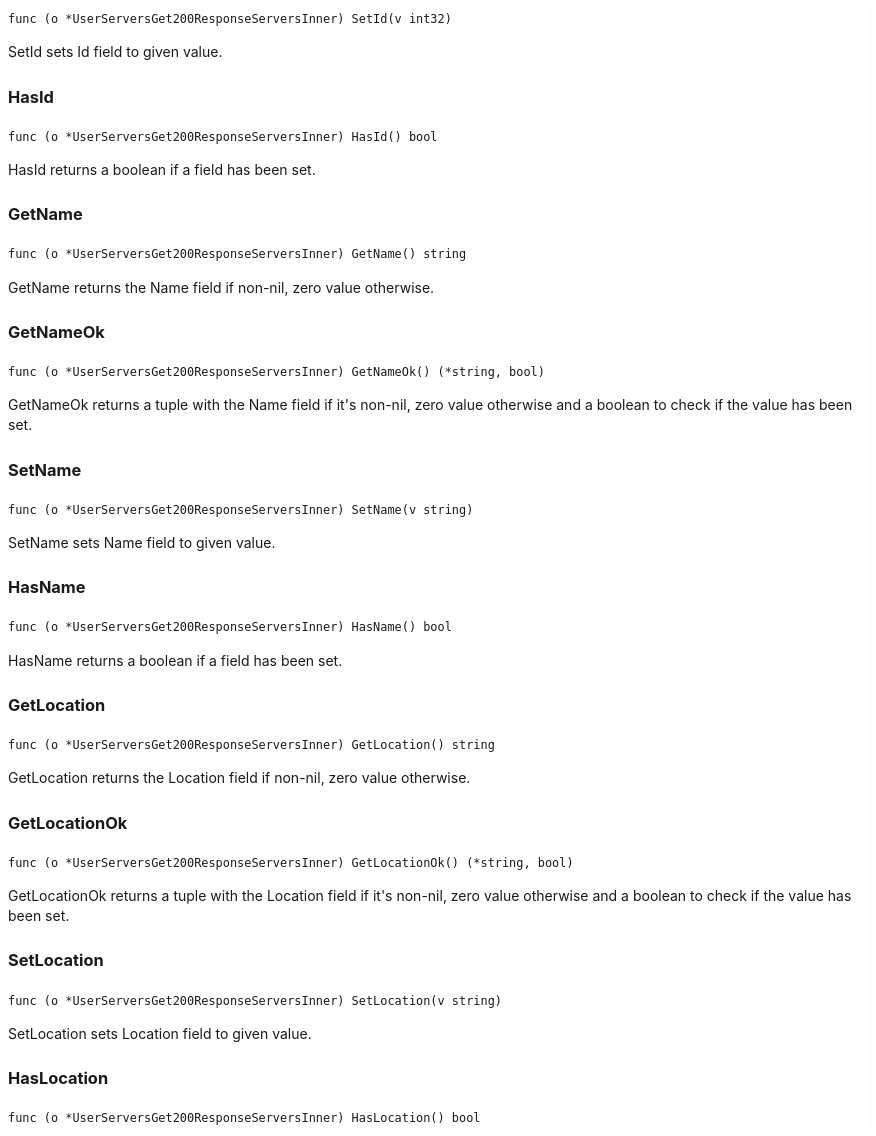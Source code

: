 `func (o *UserServersGet200ResponseServersInner) SetId(v int32)`

SetId sets Id field to given value.

### HasId

`func (o *UserServersGet200ResponseServersInner) HasId() bool`

HasId returns a boolean if a field has been set.

### GetName

`func (o *UserServersGet200ResponseServersInner) GetName() string`

GetName returns the Name field if non-nil, zero value otherwise.

### GetNameOk

`func (o *UserServersGet200ResponseServersInner) GetNameOk() (*string, bool)`

GetNameOk returns a tuple with the Name field if it's non-nil, zero value otherwise
and a boolean to check if the value has been set.

### SetName

`func (o *UserServersGet200ResponseServersInner) SetName(v string)`

SetName sets Name field to given value.

### HasName

`func (o *UserServersGet200ResponseServersInner) HasName() bool`

HasName returns a boolean if a field has been set.

### GetLocation

`func (o *UserServersGet200ResponseServersInner) GetLocation() string`

GetLocation returns the Location field if non-nil, zero value otherwise.

### GetLocationOk

`func (o *UserServersGet200ResponseServersInner) GetLocationOk() (*string, bool)`

GetLocationOk returns a tuple with the Location field if it's non-nil, zero value otherwise
and a boolean to check if the value has been set.

### SetLocation

`func (o *UserServersGet200ResponseServersInner) SetLocation(v string)`

SetLocation sets Location field to given value.

### HasLocation

`func (o *UserServersGet200ResponseServersInner) HasLocation() bool`
